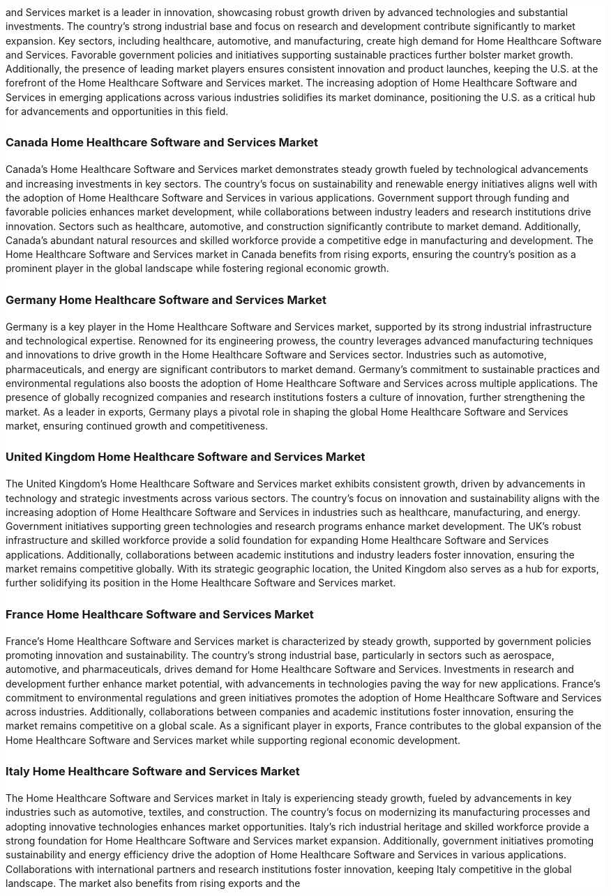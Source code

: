 and Services market is a leader in innovation, showcasing robust growth driven by advanced technologies and substantial investments. The country&rsquo;s strong industrial base and focus on research and development contribute significantly to market expansion. Key sectors, including healthcare, automotive, and manufacturing, create high demand for Home Healthcare Software and Services. Favorable government policies and initiatives supporting sustainable practices further bolster market growth. Additionally, the presence of leading market players ensures consistent innovation and product launches, keeping the U.S. at the forefront of the Home Healthcare Software and Services market. The increasing adoption of Home Healthcare Software and Services in emerging applications across various industries solidifies its market dominance, positioning the U.S. as a critical hub for advancements and opportunities in this field.</p><h3>Canada Home Healthcare Software and Services Market</h3><p>Canada&rsquo;s Home Healthcare Software and Services market demonstrates steady growth fueled by technological advancements and increasing investments in key sectors. The country&rsquo;s focus on sustainability and renewable energy initiatives aligns well with the adoption of Home Healthcare Software and Services in various applications. Government support through funding and favorable policies enhances market development, while collaborations between industry leaders and research institutions drive innovation. Sectors such as healthcare, automotive, and construction significantly contribute to market demand. Additionally, Canada&rsquo;s abundant natural resources and skilled workforce provide a competitive edge in manufacturing and development. The Home Healthcare Software and Services market in Canada benefits from rising exports, ensuring the country&rsquo;s position as a prominent player in the global landscape while fostering regional economic growth.</p><h3>Germany Home Healthcare Software and Services Market</h3><p>Germany is a key player in the Home Healthcare Software and Services market, supported by its strong industrial infrastructure and technological expertise. Renowned for its engineering prowess, the country leverages advanced manufacturing techniques and innovations to drive growth in the Home Healthcare Software and Services sector. Industries such as automotive, pharmaceuticals, and energy are significant contributors to market demand. Germany&rsquo;s commitment to sustainable practices and environmental regulations also boosts the adoption of Home Healthcare Software and Services across multiple applications. The presence of globally recognized companies and research institutions fosters a culture of innovation, further strengthening the market. As a leader in exports, Germany plays a pivotal role in shaping the global Home Healthcare Software and Services market, ensuring continued growth and competitiveness.</p><h3>United Kingdom Home Healthcare Software and Services Market</h3><p>The United Kingdom&rsquo;s Home Healthcare Software and Services market exhibits consistent growth, driven by advancements in technology and strategic investments across various sectors. The country&rsquo;s focus on innovation and sustainability aligns with the increasing adoption of Home Healthcare Software and Services in industries such as healthcare, manufacturing, and energy. Government initiatives supporting green technologies and research programs enhance market development. The UK&rsquo;s robust infrastructure and skilled workforce provide a solid foundation for expanding Home Healthcare Software and Services applications. Additionally, collaborations between academic institutions and industry leaders foster innovation, ensuring the market remains competitive globally. With its strategic geographic location, the United Kingdom also serves as a hub for exports, further solidifying its position in the Home Healthcare Software and Services market.</p><h3>France Home Healthcare Software and Services Market</h3><p>France&rsquo;s Home Healthcare Software and Services market is characterized by steady growth, supported by government policies promoting innovation and sustainability. The country&rsquo;s strong industrial base, particularly in sectors such as aerospace, automotive, and pharmaceuticals, drives demand for Home Healthcare Software and Services. Investments in research and development further enhance market potential, with advancements in technologies paving the way for new applications. France&rsquo;s commitment to environmental regulations and green initiatives promotes the adoption of Home Healthcare Software and Services across industries. Additionally, collaborations between companies and academic institutions foster innovation, ensuring the market remains competitive on a global scale. As a significant player in exports, France contributes to the global expansion of the Home Healthcare Software and Services market while supporting regional economic development.</p><h3>Italy Home Healthcare Software and Services Market</h3><p>The Home Healthcare Software and Services market in Italy is experiencing steady growth, fueled by advancements in key industries such as automotive, textiles, and construction. The country&rsquo;s focus on modernizing its manufacturing processes and adopting innovative technologies enhances market opportunities. Italy&rsquo;s rich industrial heritage and skilled workforce provide a strong foundation for Home Healthcare Software and Services market expansion. Additionally, government initiatives promoting sustainability and energy efficiency drive the adoption of Home Healthcare Software and Services in various applications. Collaborations with international partners and research institutions foster innovation, keeping Italy competitive in the global landscape. The market also benefits from rising exports and the